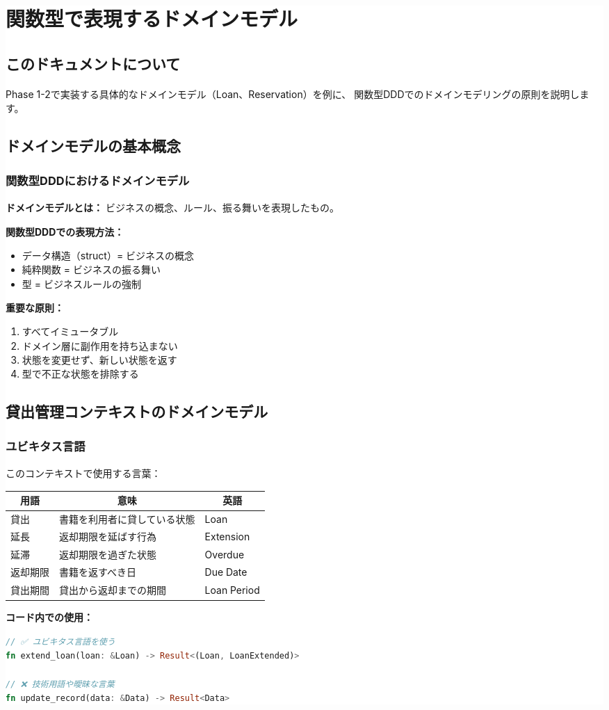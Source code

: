 # 関数型で表現するドメインモデル

## このドキュメントについて

Phase 1-2で実装する具体的なドメインモデル（Loan、Reservation）を例に、
関数型DDDでのドメインモデリングの原則を説明します。

## ドメインモデルの基本概念

### 関数型DDDにおけるドメインモデル

**ドメインモデルとは：**
ビジネスの概念、ルール、振る舞いを表現したもの。

**関数型DDDでの表現方法：**
- データ構造（struct）= ビジネスの概念
- 純粋関数 = ビジネスの振る舞い
- 型 = ビジネスルールの強制

**重要な原則：**
1. すべてイミュータブル
2. ドメイン層に副作用を持ち込まない
3. 状態を変更せず、新しい状態を返す
4. 型で不正な状態を排除する

## 貸出管理コンテキストのドメインモデル

### ユビキタス言語

このコンテキストで使用する言葉：

| 用語 | 意味 | 英語 |
|------|------|------|
| 貸出 | 書籍を利用者に貸している状態 | Loan |
| 延長 | 返却期限を延ばす行為 | Extension |
| 延滞 | 返却期限を過ぎた状態 | Overdue |
| 返却期限 | 書籍を返すべき日 | Due Date |
| 貸出期間 | 貸出から返却までの期間 | Loan Period |

**コード内での使用：**
```rust
// ✅ ユビキタス言語を使う
fn extend_loan(loan: &Loan) -> Result<(Loan, LoanExtended)>

// ❌ 技術用語や曖昧な言葉
fn update_record(data: &Data) -> Result<Data>
```
